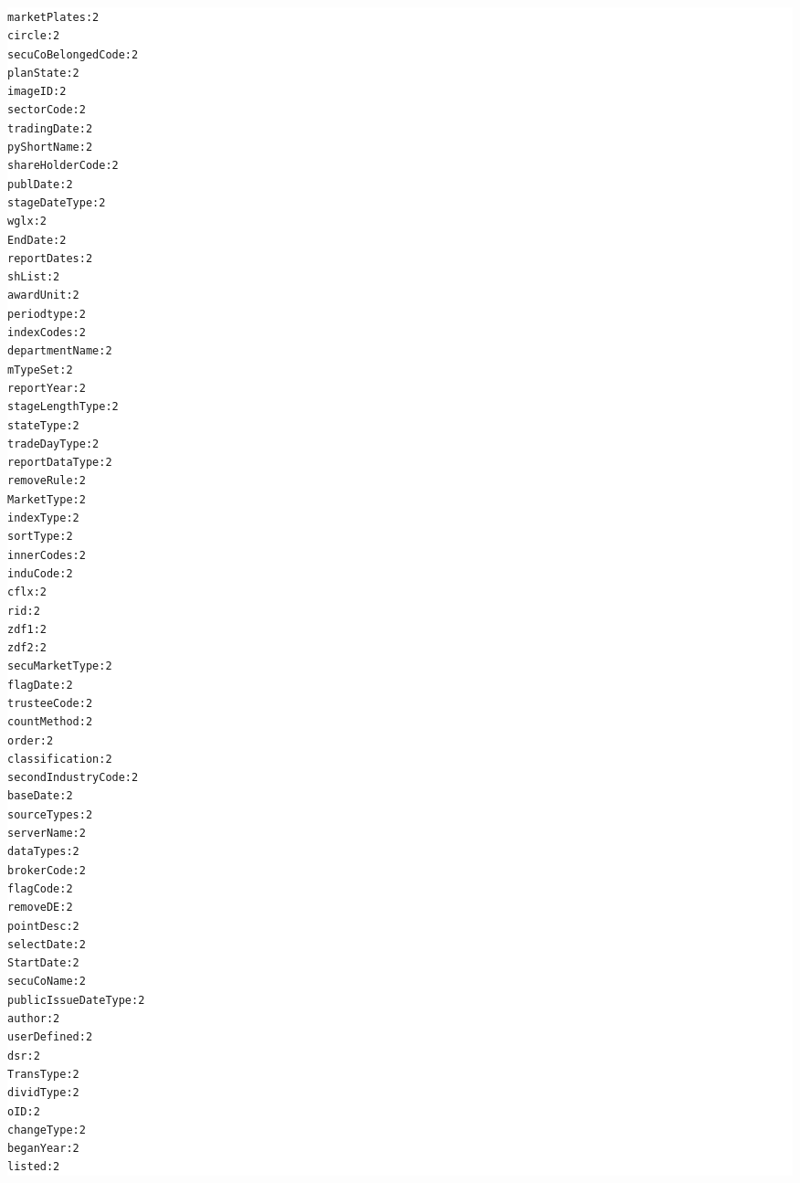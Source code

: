 ```md
marketPlates:2
circle:2
secuCoBelongedCode:2
planState:2
imageID:2
sectorCode:2
tradingDate:2
pyShortName:2
shareHolderCode:2
publDate:2
stageDateType:2
wglx:2
EndDate:2
reportDates:2
shList:2
awardUnit:2
periodtype:2
indexCodes:2
departmentName:2
mTypeSet:2
reportYear:2
stageLengthType:2
stateType:2
tradeDayType:2
reportDataType:2
removeRule:2
MarketType:2
indexType:2
sortType:2
innerCodes:2
induCode:2
cflx:2
rid:2
zdf1:2
zdf2:2
secuMarketType:2
flagDate:2
trusteeCode:2
countMethod:2
order:2
classification:2
secondIndustryCode:2
baseDate:2
sourceTypes:2
serverName:2
dataTypes:2
brokerCode:2
flagCode:2
removeDE:2
pointDesc:2
selectDate:2
StartDate:2
secuCoName:2
publicIssueDateType:2
author:2
userDefined:2
dsr:2
TransType:2
dividType:2
oID:2
changeType:2
beganYear:2
listed:2
```